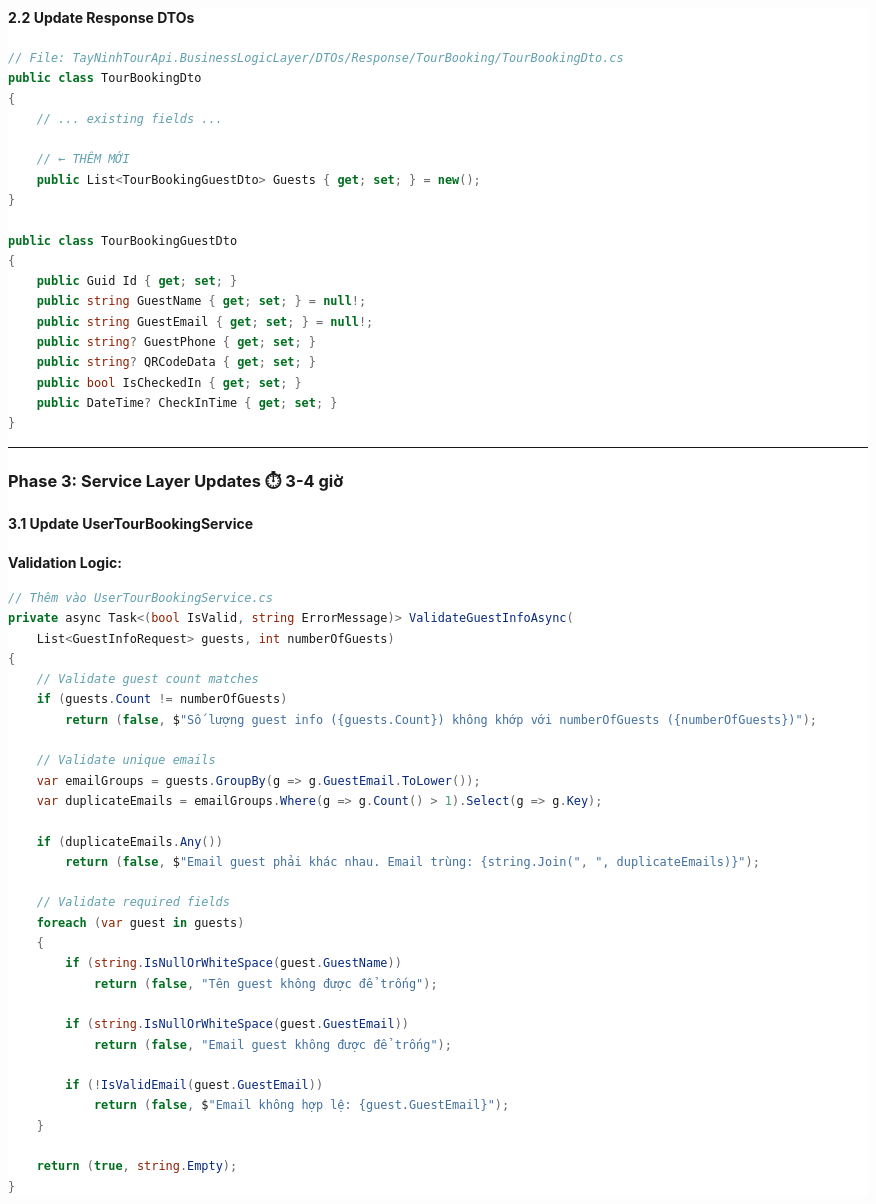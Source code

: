 #### **2.2 Update Response DTOs**
```csharp
// File: TayNinhTourApi.BusinessLogicLayer/DTOs/Response/TourBooking/TourBookingDto.cs
public class TourBookingDto
{
    // ... existing fields ...
    
    // ← THÊM MỚI
    public List<TourBookingGuestDto> Guests { get; set; } = new();
}

public class TourBookingGuestDto
{
    public Guid Id { get; set; }
    public string GuestName { get; set; } = null!;
    public string GuestEmail { get; set; } = null!;
    public string? GuestPhone { get; set; }
    public string? QRCodeData { get; set; }
    public bool IsCheckedIn { get; set; }
    public DateTime? CheckInTime { get; set; }
}
```

---

### **Phase 3: Service Layer Updates** ⏱️ **3-4 giờ**

#### **3.1 Update UserTourBookingService**

**Validation Logic:**
```csharp
// Thêm vào UserTourBookingService.cs
private async Task<(bool IsValid, string ErrorMessage)> ValidateGuestInfoAsync(
    List<GuestInfoRequest> guests, int numberOfGuests)
{
    // Validate guest count matches
    if (guests.Count != numberOfGuests)
        return (false, $"Số lượng guest info ({guests.Count}) không khớp với numberOfGuests ({numberOfGuests})");
    
    // Validate unique emails
    var emailGroups = guests.GroupBy(g => g.GuestEmail.ToLower());
    var duplicateEmails = emailGroups.Where(g => g.Count() > 1).Select(g => g.Key);
    
    if (duplicateEmails.Any())
        return (false, $"Email guest phải khác nhau. Email trùng: {string.Join(", ", duplicateEmails)}");
    
    // Validate required fields
    foreach (var guest in guests)
    {
        if (string.IsNullOrWhiteSpace(guest.GuestName))
            return (false, "Tên guest không được để trống");
            
        if (string.IsNullOrWhiteSpace(guest.GuestEmail))
            return (false, "Email guest không được để trống");
            
        if (!IsValidEmail(guest.GuestEmail))
            return (false, $"Email không hợp lệ: {guest.GuestEmail}");
    }
    
    return (true, string.Empty);
}
```
